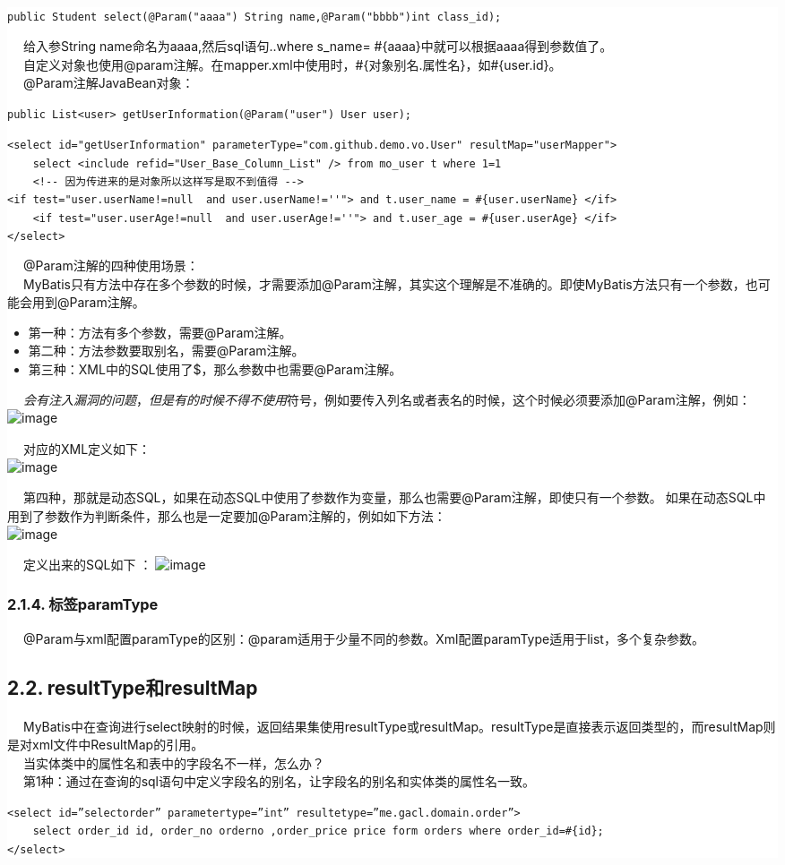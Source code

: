 ```
public Student select(@Param("aaaa") String name,@Param("bbbb")int class_id);
```
&emsp; 给入参String name命名为aaaa,然后sql语句..where s_name= #{aaaa}中就可以根据aaaa得到参数值了。  
&emsp; 自定义对象也使用@param注解。在mapper.xml中使用时，#{对象别名.属性名}，如#{user.id}。  
&emsp; @Param注解JavaBean对象：  

```
public List<user> getUserInformation(@Param("user") User user);
```
```
<select id="getUserInformation" parameterType="com.github.demo.vo.User" resultMap="userMapper">  
    select <include refid="User_Base_Column_List" /> from mo_user t where 1=1  
    <!-- 因为传进来的是对象所以这样写是取不到值得 -->  
<if test="user.userName!=null  and user.userName!=''"> and t.user_name = #{user.userName} </if>  
    <if test="user.userAge!=null  and user.userAge!=''"> and t.user_age = #{user.userAge} </if>  
</select>
```
&emsp; @Param注解的四种使用场景：  
&emsp; MyBatis只有方法中存在多个参数的时候，才需要添加@Param注解，其实这个理解是不准确的。即使MyBatis方法只有一个参数，也可能会用到@Param注解。  

* 第一种：方法有多个参数，需要@Param注解。  
* 第二种：方法参数要取别名，需要@Param注解。  
* 第三种：XML中的SQL使用了$，那么参数中也需要@Param注解。  

&emsp; $会有注入漏洞的问题，但是有的时候不得不使用$符号，例如要传入列名或者表名的时候，这个时候必须要添加@Param注解，例如：  
![image](https://gitee.com/wt1814/pic-host/raw/master/images/SSM/Mybatis/mybatis-3.png)  

&emsp; 对应的XML定义如下：  
![image](https://gitee.com/wt1814/pic-host/raw/master/images/SSM/Mybatis/mybatis-4.png)  

&emsp; 第四种，那就是动态SQL，如果在动态SQL中使用了参数作为变量，那么也需要@Param注解，即使只有一个参数。
如果在动态SQL中用到了参数作为判断条件，那么也是一定要加@Param注解的，例如如下方法：  
![image](https://gitee.com/wt1814/pic-host/raw/master/images/SSM/Mybatis/mybatis-5.png)  

&emsp; 定义出来的SQL如下  ：
![image](https://gitee.com/wt1814/pic-host/raw/master/images/SSM/Mybatis/mybatis-6.png)  

### 2.1.4. 标签paramType  
&emsp; @Param与xml配置paramType的区别：@param适用于少量不同的参数。Xml配置paramType适用于list，多个复杂参数。    


## 2.2. resultType和resultMap  
&emsp; MyBatis中在查询进行select映射的时候，返回结果集使用resultType或resultMap。resultType是直接表示返回类型的，而resultMap则是对xml文件中ResultMap的引用。  
&emsp; 当实体类中的属性名和表中的字段名不一样，怎么办？  
&emsp; 第1种：通过在查询的sql语句中定义字段名的别名，让字段名的别名和实体类的属性名一致。  

```
<select id=”selectorder” parametertype=”int” resultetype=”me.gacl.domain.order”>
    select order_id id, order_no orderno ,order_price price form orders where order_id=#{id};
</select>
```
